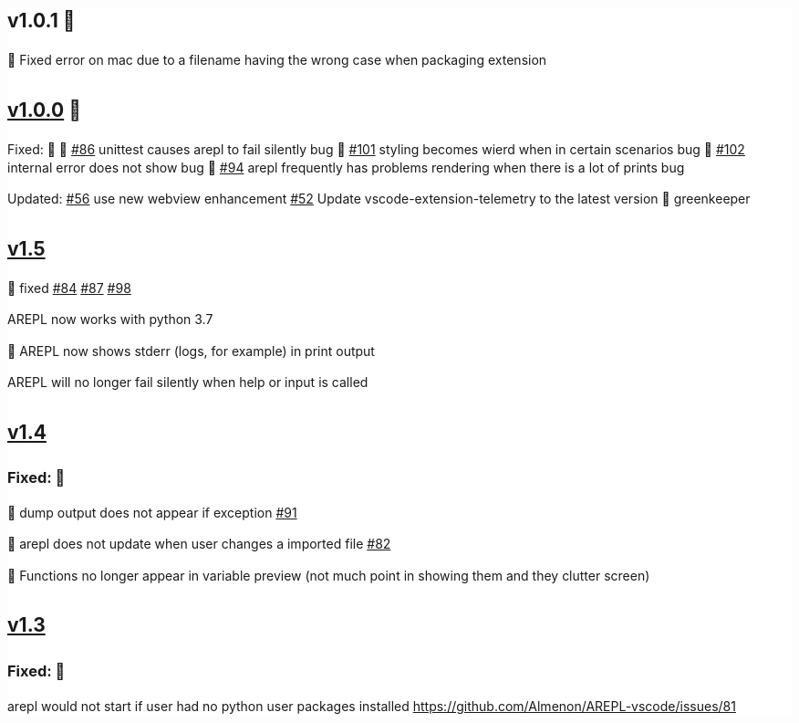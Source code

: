 ## v1.0.1 🐛
🐛 Fixed error on mac due to a filename having the wrong case when packaging extension

## [v1.0.0](https://github.com/Almenon/AREPL-vscode/milestone/16?closed=1) 🐛

Fixed: 🐛 
🐛 [#86](https://github.com/almenon/arepl-vscode/issues/86) unittest causes arepl to fail silently bug
🐛 [#101](https://github.com/almenon/arepl-vscode/issues/101) styling becomes wierd when in certain scenarios bug 
🐛 [#102](https://github.com/almenon/arepl-vscode/issues/102)  internal error does not show bug
🐛 [#94](https://github.com/almenon/arepl-vscode/issues/94)  arepl frequently has problems rendering when there is a lot of prints bug

Updated:
[#56](https://github.com/almenon/arepl-vscode/issues/56)  use new webview enhancement
[#52](https://github.com/almenon/arepl-vscode/issues/52) Update vscode-extension-telemetry to the latest version 🚀  greenkeeper

## [v1.5](https://github.com/Almenon/AREPL-vscode/milestone/15?closed=1)

🐛 fixed [#84](https://github.com/almenon/arepl-vscode/issues/84) [#87](https://github.com/almenon/arepl-vscode/issues/87) [#98](https://github.com/almenon/arepl-vscode/issues/98)

AREPL now works with python 3.7

🚀 AREPL now shows stderr (logs, for example) in print output

AREPL will no longer fail silently when help or input is called

## [v1.4](https://github.com/Almenon/AREPL-vscode/milestone/14?closed=1)

### Fixed: 🐛 
🐛 dump output does not appear if exception [#91](https://github.com/Almenon/AREPL-vscode/issues/91)

🐛 arepl does not update when user changes a imported file [#82](https://github.com/Almenon/AREPL-vscode/issues/82)

🐛 Functions no longer appear in variable preview (not much point in showing them and they clutter screen)

## [v1.3](https://github.com/Almenon/AREPL-vscode/milestone/13?closed=1)

### Fixed: 🐛 
arepl would not start if user had no python user packages installed  https://github.com/Almenon/AREPL-vscode/issues/81
